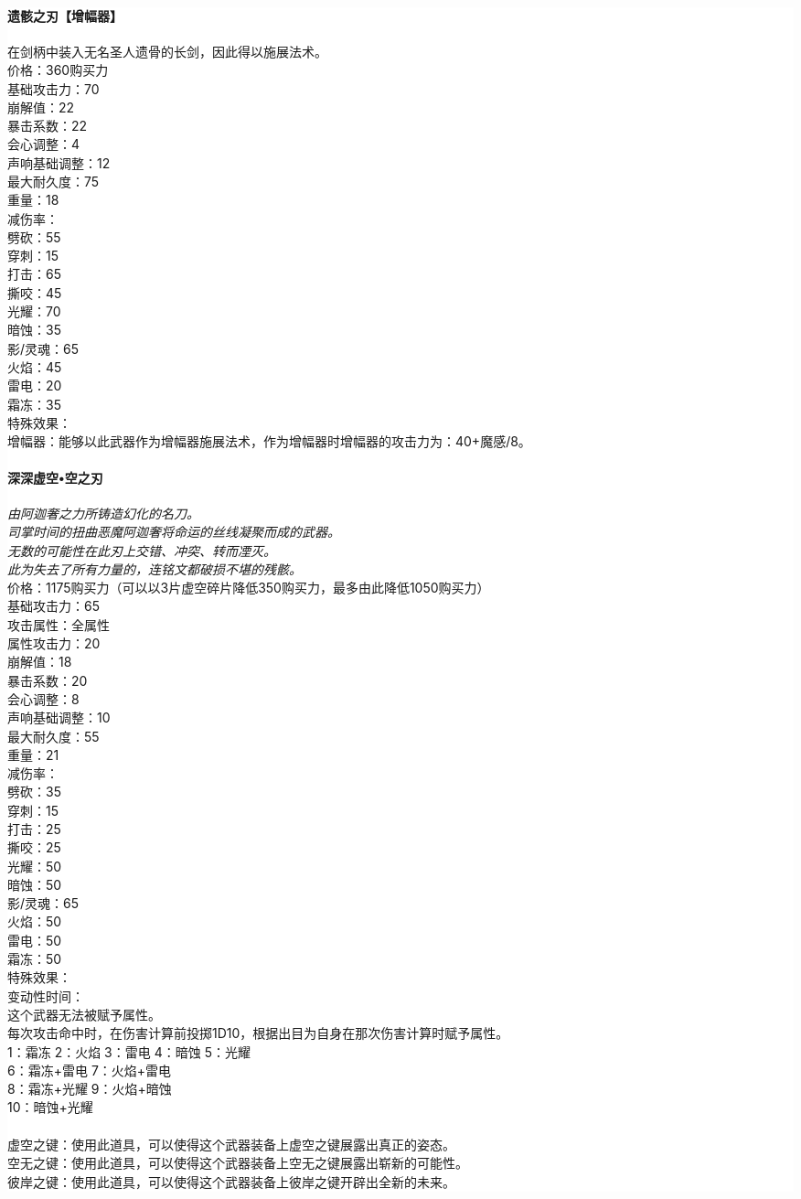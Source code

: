 
#### 遗骸之刃【增幅器】
在剑柄中装入无名圣人遗骨的长剑，因此得以施展法术。<br/>
价格：360购买力<br/>
基础攻击力：70<br/>
崩解值：22<br/>
暴击系数：22<br/>
会心调整：4<br/>
声响基础调整：12<br/>
最大耐久度：75<br/>
重量：18<br/>
减伤率：<br/>
劈砍：55<br/>
穿刺：15<br/>
打击：65<br/>
撕咬：45<br/>
光耀：70<br/>
暗蚀：35<br/>
影/灵魂：65<br/>
火焰：45<br/>
雷电：20<br/>
霜冻：35<br/>
特殊效果：<br/>
增幅器：能够以此武器作为增幅器施展法术，作为增幅器时增幅器的攻击力为：40+魔感/8。<br/>


#### 深深虚空•空之刃
*由阿迦奢之力所铸造幻化的名刀。<br/>
司掌时间的扭曲恶魔阿迦奢将命运的丝线凝聚而成的武器。<br/>
无数的可能性在此刃上交错、冲突、转而凐灭。<br/>
此为失去了所有力量的，连铭文都破损不堪的残骸。*<br/>
价格：1175购买力（可以以3片虚空碎片降低350购买力，最多由此降低1050购买力）<br/>
基础攻击力：65<br/>
攻击属性：全属性<br/>
属性攻击力：20<br/>
崩解值：18<br/>
暴击系数：20<br/>
会心调整：8<br/>
声响基础调整：10<br/>
最大耐久度：55<br/>
重量：21<br/>
减伤率：<br/>
劈砍：35<br/>
穿刺：15<br/>
打击：25<br/>
撕咬：25<br/>
光耀：50<br/>
暗蚀：50<br/>
影/灵魂：65<br/>
火焰：50<br/>
雷电：50<br/>
霜冻：50<br/>
特殊效果：<br/>
变动性时间：<br/>
这个武器无法被赋予属性。<br/>
每次攻击命中时，在伤害计算前投掷1D10，根据出目为自身在那次伤害计算时赋予属性。<br/>
1：霜冻 2：火焰 3：雷电 4：暗蚀 5：光耀<br/>
6：霜冻+雷电 7：火焰+雷电<br/>
8：霜冻+光耀 9：火焰+暗蚀<br/>
10：暗蚀+光耀<br/>
<br/>
虚空之键：使用此道具，可以使得这个武器装备上虚空之键展露出真正的姿态。<br/>
空无之键：使用此道具，可以使得这个武器装备上空无之键展露出崭新的可能性。<br/>
彼岸之键：使用此道具，可以使得这个武器装备上彼岸之键开辟出全新的未来。<br/>

